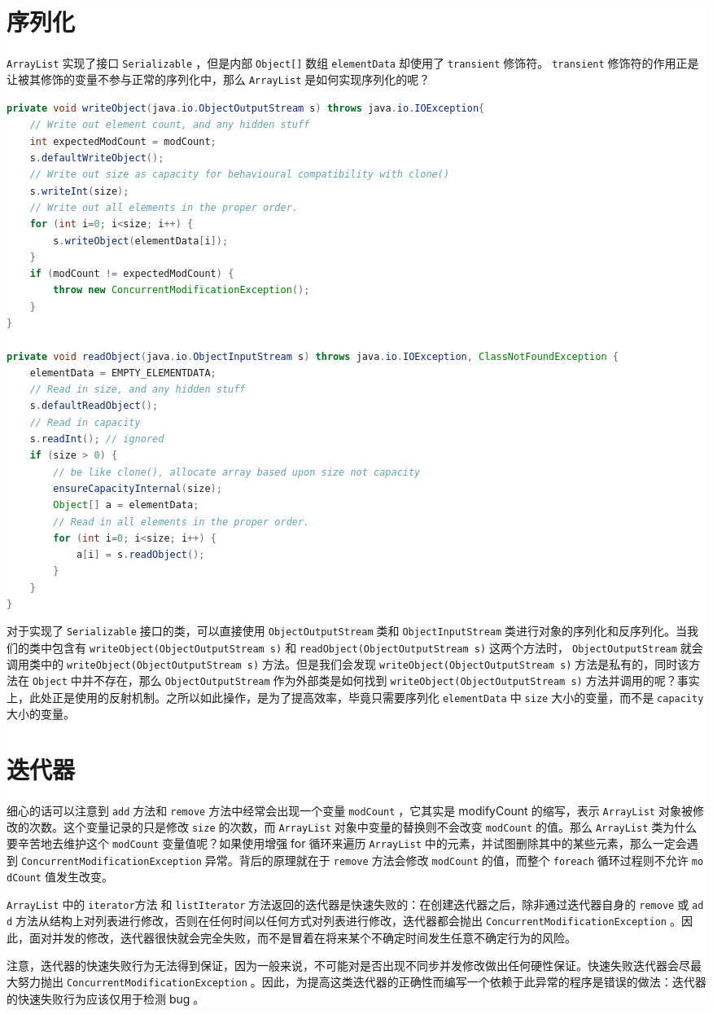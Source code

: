 <h1 id="5">序列化</h1>

`ArrayList` 实现了接口 `Serializable` ，但是内部 `Object[]` 数组 `elementData` 却使用了 `transient` 修饰符。 `transient` 修饰符的作用正是让被其修饰的变量不参与正常的序列化中，那么 `ArrayList` 是如何实现序列化的呢？

```java
private void writeObject(java.io.ObjectOutputStream s) throws java.io.IOException{
    // Write out element count, and any hidden stuff
    int expectedModCount = modCount;
    s.defaultWriteObject();
    // Write out size as capacity for behavioural compatibility with clone()
    s.writeInt(size);
    // Write out all elements in the proper order.
    for (int i=0; i<size; i++) {
        s.writeObject(elementData[i]);
    }
    if (modCount != expectedModCount) {
        throw new ConcurrentModificationException();
    }
}

private void readObject(java.io.ObjectInputStream s) throws java.io.IOException, ClassNotFoundException {
    elementData = EMPTY_ELEMENTDATA;
    // Read in size, and any hidden stuff
    s.defaultReadObject();
    // Read in capacity
    s.readInt(); // ignored
    if (size > 0) {
        // be like clone(), allocate array based upon size not capacity
        ensureCapacityInternal(size);
        Object[] a = elementData;
        // Read in all elements in the proper order.
        for (int i=0; i<size; i++) {
            a[i] = s.readObject();
        }
    }
}
```

对于实现了 `Serializable` 接口的类，可以直接使用 `ObjectOutputStream` 类和 `ObjectInputStream` 类进行对象的序列化和反序列化。当我们的类中包含有 `writeObject(ObjectOutputStream s)` 和 `readObject(ObjectOutputStream s)` 这两个方法时， `ObjectOutputStream` 就会调用类中的 `writeObject(ObjectOutputStream s)` 方法。但是我们会发现 `writeObject(ObjectOutputStream s)` 方法是私有的，同时该方法在 `Object` 中并不存在，那么 `ObjectOutputStream` 作为外部类是如何找到 `writeObject(ObjectOutputStream s)` 方法并调用的呢？事实上，此处正是使用的反射机制。之所以如此操作，是为了提高效率，毕竟只需要序列化 `elementData` 中 `size` 大小的变量，而不是 `capacity` 大小的变量。

<h1 id="6">迭代器</h1>

细心的话可以注意到 `add` 方法和 `remove` 方法中经常会出现一个变量 `modCount` ，它其实是 modifyCount 的缩写，表示 `ArrayList` 对象被修改的次数。这个变量记录的只是修改 `size` 的次数，而 `ArrayList` 对象中变量的替换则不会改变 `modCount` 的值。那么 `ArrayList` 类为什么要辛苦地去维护这个 `modCount` 变量值呢？如果使用增强 for 循环来遍历 `ArrayList` 中的元素，并试图删除其中的某些元素，那么一定会遇到 `ConcurrentModificationException` 异常。背后的原理就在于 `remove` 方法会修改 `modCount` 的值，而整个 `foreach` 循环过程则不允许 `modCount` 值发生改变。

`ArrayList` 中的 `iterator`方法 和 `listIterator` 方法返回的迭代器是快速失败的：在创建迭代器之后，除非通过迭代器自身的 `remove` 或 `add` 方法从结构上对列表进行修改，否则在任何时间以任何方式对列表进行修改，迭代器都会抛出 `ConcurrentModificationException` 。因此，面对并发的修改，迭代器很快就会完全失败，而不是冒着在将来某个不确定时间发生任意不确定行为的风险。

注意，迭代器的快速失败行为无法得到保证，因为一般来说，不可能对是否出现不同步并发修改做出任何硬性保证。快速失败迭代器会尽最大努力抛出 `ConcurrentModificationException` 。因此，为提高这类迭代器的正确性而编写一个依赖于此异常的程序是错误的做法：迭代器的快速失败行为应该仅用于检测 bug 。